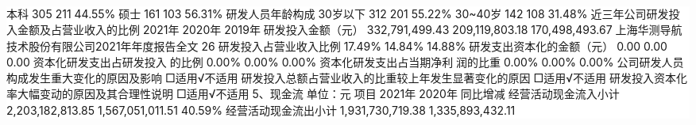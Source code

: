 本科
305
211
44.55%
硕士
161
103
56.31%
研发人员年龄构成
30岁以下
312
201
55.22%
30~40岁
142
108
31.48%
近三年公司研发投入金额及占营业收入的比例
2021年
2020年
2019年
研发投入金额（元）
332,791,499.43
209,119,803.18
170,498,493.67
上海华测导航技术股份有限公司2021年年度报告全文
26
研发投入占营业收入比例
17.49%
14.84%
14.88%
研发支出资本化的金额（元）
0.00
0.00
0.00
资本化研发支出占研发投入
的比例
0.00%
0.00%
0.00%
资本化研发支出占当期净利
润的比重
0.00%
0.00%
0.00%
公司研发人员构成发生重大变化的原因及影响
□适用√不适用
研发投入总额占营业收入的比重较上年发生显著变化的原因
□适用√不适用
研发投入资本化率大幅变动的原因及其合理性说明
□适用√不适用
5、现金流
单位：元
项目
2021年
2020年
同比增减
经营活动现金流入小计
2,203,182,813.85
1,567,051,011.51
40.59%
经营活动现金流出小计
1,931,730,719.38
1,335,893,432.11